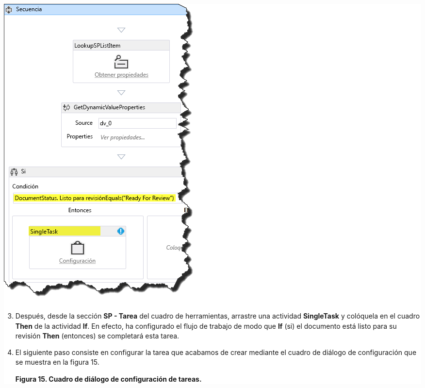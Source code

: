 ![Crear una cláusula If/Then para desencadenar una tarea](images/ngGK_Fig14.png)
  

  

  
3. Después, desde la sección **SP - Tarea** del cuadro de herramientas, arrastre una actividad **SingleTask** y colóquela en el cuadro **Then** de la actividad **If**. En efecto, ha configurado el flujo de trabajo de modo que **If** (si) el documento está listo para su revisión **Then** (entonces) se completará esta tarea.
    
  
6. El siguiente paso consiste en configurar la tarea que acabamos de crear mediante el cuadro de diálogo de configuración que se muestra en la figura 15.
    
   **Figura 15. Cuadro de diálogo de configuración de tareas.**

  
